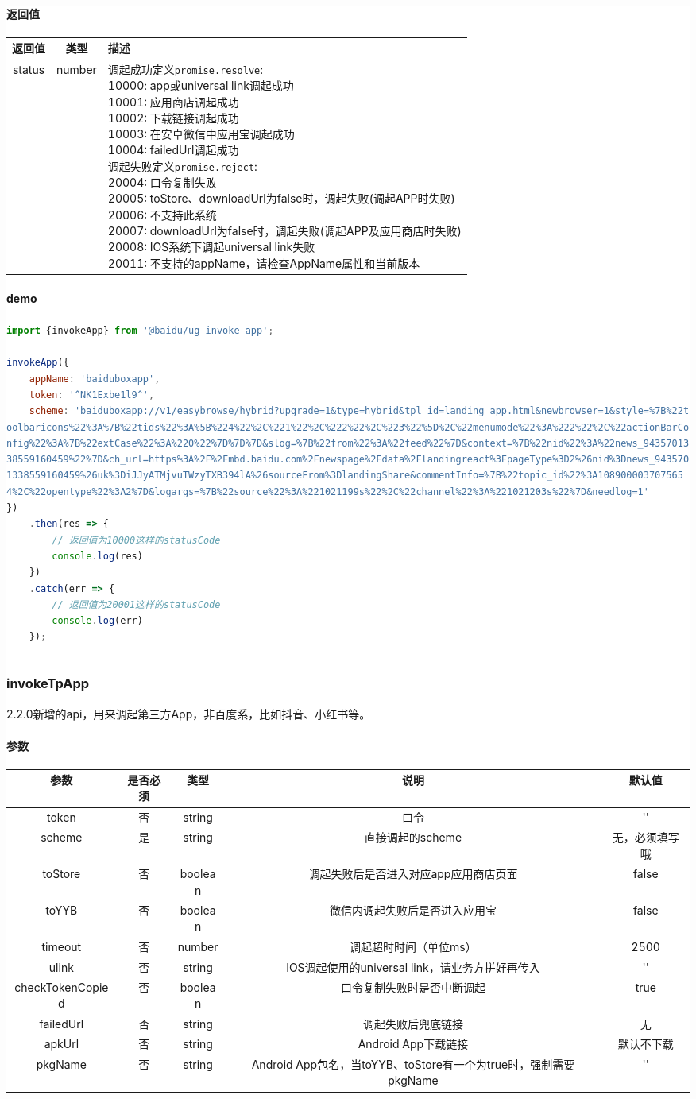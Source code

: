 #### 返回值

|  返回值 | 类型 | 描述 |
| :----: | :----: | :---- |
| status | number | 调起成功定义`promise.resolve`:<br>10000: app或universal link调起成功<br>10001: 应用商店调起成功<br>10002: 下载链接调起成功<br>10003: 在安卓微信中应用宝调起成功<br>10004: failedUrl调起成功<br>调起失败定义`promise.reject`:<br>20004: 口令复制失败<br>20005: toStore、downloadUrl为false时，调起失败(调起APP时失败)<br>20006: 不支持此系统<br>20007: downloadUrl为false时，调起失败(调起APP及应用商店时失败)<br>20008: IOS系统下调起universal link失败<br>20011: 不支持的appName，请检查AppName属性和当前版本|

#### demo

```js
import {invokeApp} from '@baidu/ug-invoke-app';

invokeApp({
    appName: 'baiduboxapp',
    token: '^NK1Exbe1l9^',
    scheme: 'baiduboxapp://v1/easybrowse/hybrid?upgrade=1&type=hybrid&tpl_id=landing_app.html&newbrowser=1&style=%7B%22toolbaricons%22%3A%7B%22tids%22%3A%5B%224%22%2C%221%22%2C%222%22%2C%223%22%5D%2C%22menumode%22%3A%222%22%2C%22actionBarConfig%22%3A%7B%22extCase%22%3A%220%22%7D%7D%7D&slog=%7B%22from%22%3A%22feed%22%7D&context=%7B%22nid%22%3A%22news_9435701338559160459%22%7D&ch_url=https%3A%2F%2Fmbd.baidu.com%2Fnewspage%2Fdata%2Flandingreact%3FpageType%3D2%26nid%3Dnews_9435701338559160459%26uk%3DiJJyATMjvuTWzyTXB394lA%26sourceFrom%3DlandingShare&commentInfo=%7B%22topic_id%22%3A1089000037075654%2C%22opentype%22%3A2%7D&logargs=%7B%22source%22%3A%221021199s%22%2C%22channel%22%3A%221021203s%22%7D&needlog=1'
})
    .then(res => {
        // 返回值为10000这样的statusCode
        console.log(res)
    })
    .catch(err => {
        // 返回值为20001这样的statusCode
        console.log(err)
    });
```

---

### invokeTpApp

2.2.0新增的api，用来调起第三方App，非百度系，比如抖音、小红书等。

#### 参数

|  参数   |是否必须 | 类型 | 说明 | 默认值|
|:----------:| :----: | :----: | :----: | :----: |
|   token    |   否   | string | 口令 |''|
|   scheme   |   是   | string | 直接调起的scheme |无，必须填写哦|
|  toStore   |   否   | boolean | 调起失败后是否进入对应app应用商店页面|false|
|   toYYB    |   否   | boolean | 微信内调起失败后是否进入应用宝|false|
|  timeout   |   否   | number | 调起超时时间（单位ms）|2500|
|   ulink    |   否   | string | IOS调起使用的universal link，请业务方拼好再传入 |''|
| checkTokenCopied |   否   | boolean | 口令复制失败时是否中断调起 |true|
| failedUrl |   否   | string | 调起失败后兜底链接 |无|
|apkUrl |   否   | string | Android App下载链接 |默认不下载|
|pkgName |   否   | string | Android App包名，当toYYB、toStore有一个为true时，强制需要pkgName |''|
